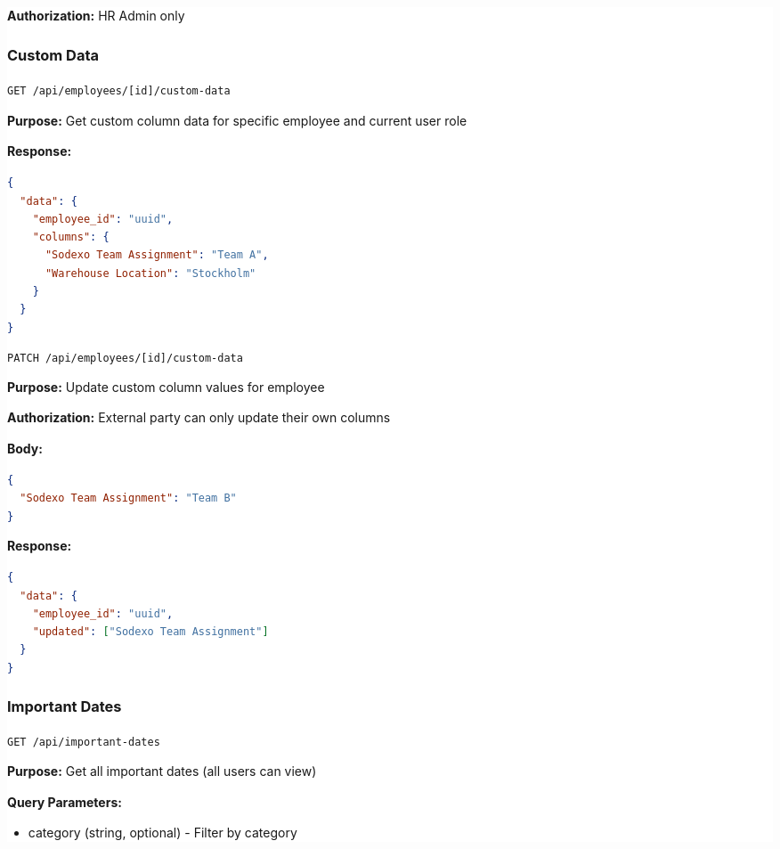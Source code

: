 **Authorization:** HR Admin only

### Custom Data

`
GET /api/employees/[id]/custom-data
`

**Purpose:** Get custom column data for specific employee and current user role

**Response:**
```json
{
  "data": {
    "employee_id": "uuid",
    "columns": {
      "Sodexo Team Assignment": "Team A",
      "Warehouse Location": "Stockholm"
    }
  }
}
```

`
PATCH /api/employees/[id]/custom-data
`

**Purpose:** Update custom column values for employee

**Authorization:** External party can only update their own columns

**Body:**
```json
{
  "Sodexo Team Assignment": "Team B"
}
```

**Response:**
```json
{
  "data": {
    "employee_id": "uuid",
    "updated": ["Sodexo Team Assignment"]
  }
}
```

### Important Dates

`
GET /api/important-dates
`

**Purpose:** Get all important dates (all users can view)

**Query Parameters:**
- category (string, optional) - Filter by category
